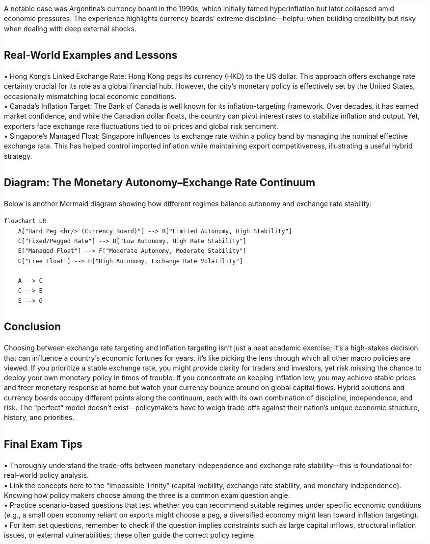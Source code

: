 A notable case was Argentina’s currency board in the 1990s, which initially tamed hyperinflation but later collapsed amid economic pressures. The experience highlights currency boards’ extreme discipline—helpful when building credibility but risky when dealing with deep external shocks.

## Real-World Examples and Lessons

• Hong Kong’s Linked Exchange Rate: Hong Kong pegs its currency (HKD) to the US dollar. This approach offers exchange rate certainty crucial for its role as a global financial hub. However, the city’s monetary policy is effectively set by the United States, occasionally mismatching local economic conditions.  
• Canada’s Inflation Target: The Bank of Canada is well known for its inflation-targeting framework. Over decades, it has earned market confidence, and while the Canadian dollar floats, the country can pivot interest rates to stabilize inflation and output. Yet, exporters face exchange rate fluctuations tied to oil prices and global risk sentiment.  
• Singapore’s Managed Float: Singapore influences its exchange rate within a policy band by managing the nominal effective exchange rate. This has helped control imported inflation while maintaining export competitiveness, illustrating a useful hybrid strategy.

## Diagram: The Monetary Autonomy–Exchange Rate Continuum

Below is another Mermaid diagram showing how different regimes balance autonomy and exchange rate stability:

```mermaid
flowchart LR
    A["Hard Peg <br/> (Currency Board)"] --> B["Limited Autonomy, High Stability"]
    C["Fixed/Pegged Rate"] --> D["Low Autonomy, High Rate Stability"]
    E["Managed Float"] --> F["Moderate Autonomy, Moderate Stability"]
    G["Free Float"] --> H["High Autonomy, Exchange Rate Volatility"]
    
    A --> C
    C --> E
    E --> G
```

## Conclusion

Choosing between exchange rate targeting and inflation targeting isn’t just a neat academic exercise; it’s a high-stakes decision that can influence a country’s economic fortunes for years. It’s like picking the lens through which all other macro policies are viewed. If you prioritize a stable exchange rate, you might provide clarity for traders and investors, yet risk missing the chance to deploy your own monetary policy in times of trouble. If you concentrate on keeping inflation low, you may achieve stable prices and freer monetary response at home but watch your currency bounce around on global capital flows. Hybrid solutions and currency boards occupy different points along the continuum, each with its own combination of discipline, independence, and risk. The “perfect” model doesn’t exist—policymakers have to weigh trade-offs against their nation’s unique economic structure, history, and priorities.

## Final Exam Tips

• Thoroughly understand the trade-offs between monetary independence and exchange rate stability—this is foundational for real-world policy analysis.  
• Link the concepts here to the “Impossible Trinity” (capital mobility, exchange rate stability, and monetary independence). Knowing how policy makers choose among the three is a common exam question angle.  
• Practice scenario-based questions that test whether you can recommend suitable regimes under specific economic conditions (e.g., a small open economy reliant on exports might choose a peg, a diversified economy might lean toward inflation targeting).  
• For item set questions, remember to check if the question implies constraints such as large capital inflows, structural inflation issues, or external vulnerabilities; these often guide the correct policy regime.  
